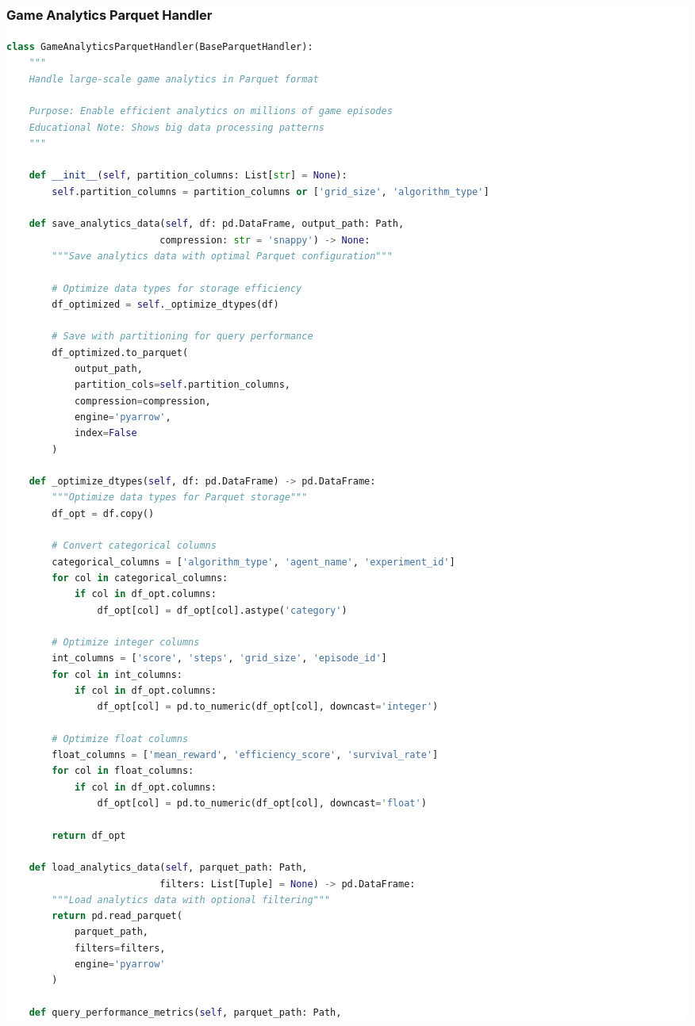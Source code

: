 ### **Game Analytics Parquet Handler**
```python
class GameAnalyticsParquetHandler(BaseParquetHandler):
    """
    Handle large-scale game analytics in Parquet format
    
    Purpose: Enable efficient analytics on millions of game episodes
    Educational Note: Shows big data processing patterns
    """
    
    def __init__(self, partition_columns: List[str] = None):
        self.partition_columns = partition_columns or ['grid_size', 'algorithm_type']
        
    def save_analytics_data(self, df: pd.DataFrame, output_path: Path,
                           compression: str = 'snappy') -> None:
        """Save analytics data with optimal Parquet configuration"""
        
        # Optimize data types for storage efficiency
        df_optimized = self._optimize_dtypes(df)
        
        # Save with partitioning for query performance
        df_optimized.to_parquet(
            output_path,
            partition_cols=self.partition_columns,
            compression=compression,
            engine='pyarrow',
            index=False
        )
        
    def _optimize_dtypes(self, df: pd.DataFrame) -> pd.DataFrame:
        """Optimize data types for Parquet storage"""
        df_opt = df.copy()
        
        # Convert categorical columns
        categorical_columns = ['algorithm_type', 'agent_name', 'experiment_id']
        for col in categorical_columns:
            if col in df_opt.columns:
                df_opt[col] = df_opt[col].astype('category')
        
        # Optimize integer columns
        int_columns = ['score', 'steps', 'grid_size', 'episode_id']
        for col in int_columns:
            if col in df_opt.columns:
                df_opt[col] = pd.to_numeric(df_opt[col], downcast='integer')
        
        # Optimize float columns
        float_columns = ['mean_reward', 'efficiency_score', 'survival_rate']
        for col in float_columns:
            if col in df_opt.columns:
                df_opt[col] = pd.to_numeric(df_opt[col], downcast='float')
        
        return df_opt
        
    def load_analytics_data(self, parquet_path: Path, 
                           filters: List[Tuple] = None) -> pd.DataFrame:
        """Load analytics data with optional filtering"""
        return pd.read_parquet(
            parquet_path,
            filters=filters,
            engine='pyarrow'
        )
        
    def query_performance_metrics(self, parquet_path: Path,
```